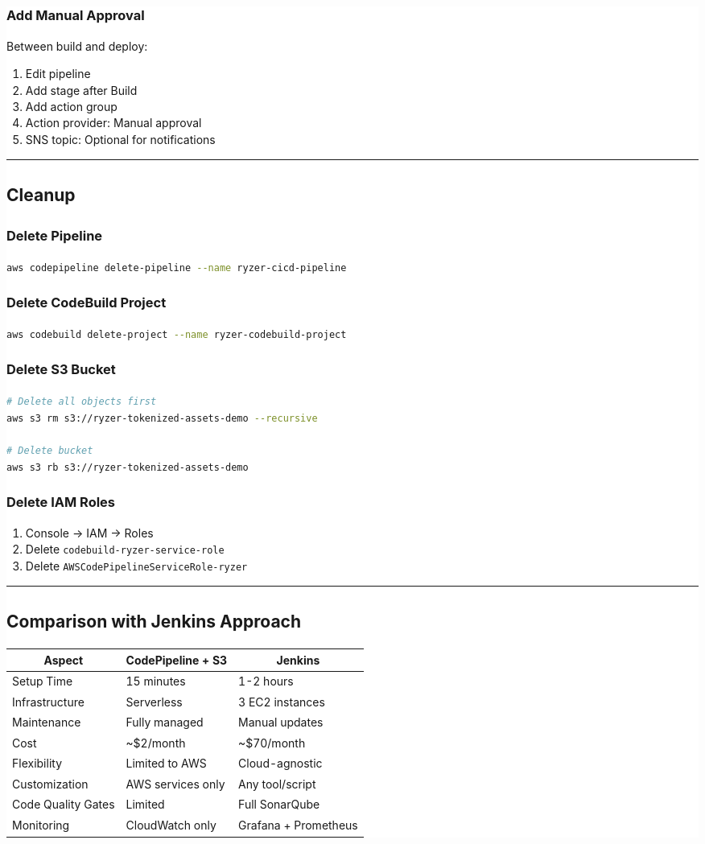### Add Manual Approval

Between build and deploy:
1. Edit pipeline
2. Add stage after Build
3. Add action group
4. Action provider: Manual approval
5. SNS topic: Optional for notifications

---

## Cleanup

### Delete Pipeline
```bash
aws codepipeline delete-pipeline --name ryzer-cicd-pipeline
```

### Delete CodeBuild Project
```bash
aws codebuild delete-project --name ryzer-codebuild-project
```

### Delete S3 Bucket
```bash
# Delete all objects first
aws s3 rm s3://ryzer-tokenized-assets-demo --recursive

# Delete bucket
aws s3 rb s3://ryzer-tokenized-assets-demo
```

### Delete IAM Roles

1. Console → IAM → Roles
2. Delete `codebuild-ryzer-service-role`
3. Delete `AWSCodePipelineServiceRole-ryzer`

---

## Comparison with Jenkins Approach

| Aspect | CodePipeline + S3 | Jenkins |
|--------|-------------------|---------|
| Setup Time | 15 minutes | 1-2 hours |
| Infrastructure | Serverless | 3 EC2 instances |
| Maintenance | Fully managed | Manual updates |
| Cost | ~$2/month | ~$70/month |
| Flexibility | Limited to AWS | Cloud-agnostic |
| Customization | AWS services only | Any tool/script |
| Code Quality Gates | Limited | Full SonarQube |
| Monitoring | CloudWatch only | Grafana + Prometheus |
